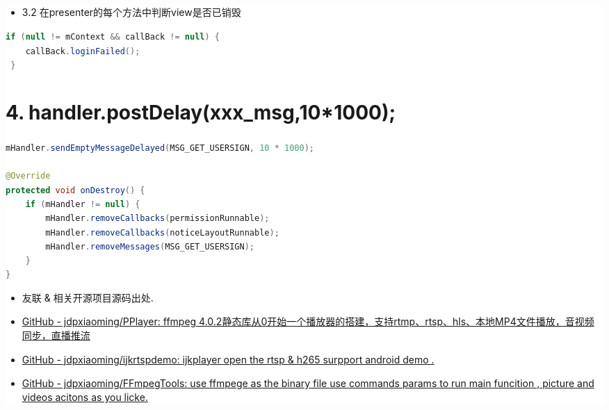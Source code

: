 - 3.2 在presenter的每个方法中判断view是否已销毁

```java
if (null != mContext && callBack != null) {
    callBack.loginFailed();
 }
```
# 4. handler.postDelay(xxx_msg,10*1000);

```java
mHandler.sendEmptyMessageDelayed(MSG_GET_USERSIGN, 10 * 1000);

@Override
protected void onDestroy() {
    if (mHandler != null) {
        mHandler.removeCallbacks(permissionRunnable);
        mHandler.removeCallbacks(noticeLayoutRunnable);
        mHandler.removeMessages(MSG_GET_USERSIGN);
    }
}    
```


- 友联 & 相关开源项目源码出处. 

- [GitHub - jdpxiaoming/PPlayer: ffmpeg 4.0.2静态库从0开始一个播放器的搭建，支持rtmp、rtsp、hls、本地MP4文件播放，音视频同步，直播推流](https://github.com/jdpxiaoming/PPlayer)

- [GitHub - jdpxiaoming/ijkrtspdemo: ijkplayer open the rtsp & h265 surpport android demo .](https://github.com/jdpxiaoming/ijkrtspdemo)

- [GitHub - jdpxiaoming/FFmpegTools: use ffmpege as the binary file use commands params to run main funcition , picture and videos acitons as you licke.](https://github.com/jdpxiaoming/FFmpegTools/)
